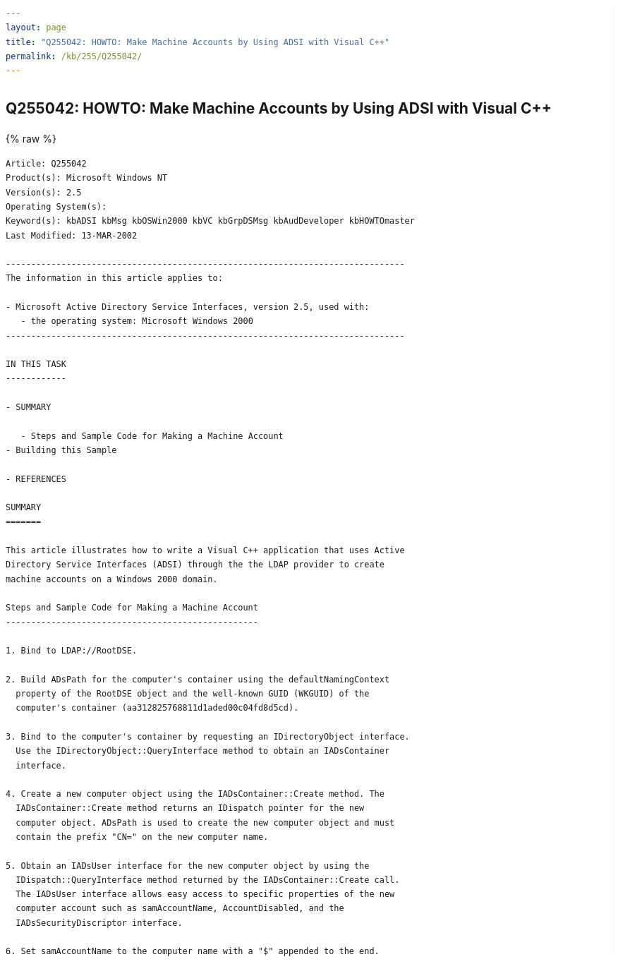 ```yaml
---
layout: page
title: "Q255042: HOWTO: Make Machine Accounts by Using ADSI with Visual C++"
permalink: /kb/255/Q255042/
---
```


## Q255042: HOWTO: Make Machine Accounts by Using ADSI with Visual C++

{% raw %}

	Article: Q255042
	Product(s): Microsoft Windows NT
	Version(s): 2.5
	Operating System(s): 
	Keyword(s): kbADSI kbMsg kbOSWin2000 kbVC kbGrpDSMsg kbAudDeveloper kbHOWTOmaster
	Last Modified: 13-MAR-2002
	
	-------------------------------------------------------------------------------
	The information in this article applies to:
	
	- Microsoft Active Directory Service Interfaces, version 2.5, used with:
	   - the operating system: Microsoft Windows 2000 
	-------------------------------------------------------------------------------
	
	IN THIS TASK
	------------
	
	- SUMMARY
	
	   - Steps and Sample Code for Making a Machine Account
	- Building this Sample
	
	- REFERENCES
	
	SUMMARY
	=======
	
	This article illustrates how to write a Visual C++ application that uses Active
	Directory Service Interfaces (ADSI) through the the LDAP provider to create
	machine accounts on a Windows 2000 domain.
	
	Steps and Sample Code for Making a Machine Account
	--------------------------------------------------
	
	1. Bind to LDAP://RootDSE.
	
	2. Build ADsPath for the computer's container using the defaultNamingContext
	  property of the RootDSE object and the well-known GUID (WKGUID) of the
	  computer's container (aa312825768811d1aded00c04fd8d5cd).
	
	3. Bind to the computer's container by requesting an IDirectoryObject interface.
	  Use the IDirectoryObject::QueryInterface method to obtain an IADsContainer
	  interface.
	
	4. Create a new computer object using the IADsContainer::Create method. The
	  IADsContainer::Create method returns an IDispatch pointer for the new
	  computer object. ADsPath is used to create the new computer object and must
	  contain the prefix "CN=" on the new computer name.
	
	5. Obtain an IADsUser interface for the new computer object by using the
	  IDispatch::QueryInterface method returned by the IADsContainer::Create call.
	  The IADsUser interface allows easy access to specific properties of the new
	  computer account such as samAccountName, AccountDisabled, and the
	  IADsSecurityDiscriptor interface.
	
	6. Set samAccountName to the computer name with a "$" appended to the end.
	